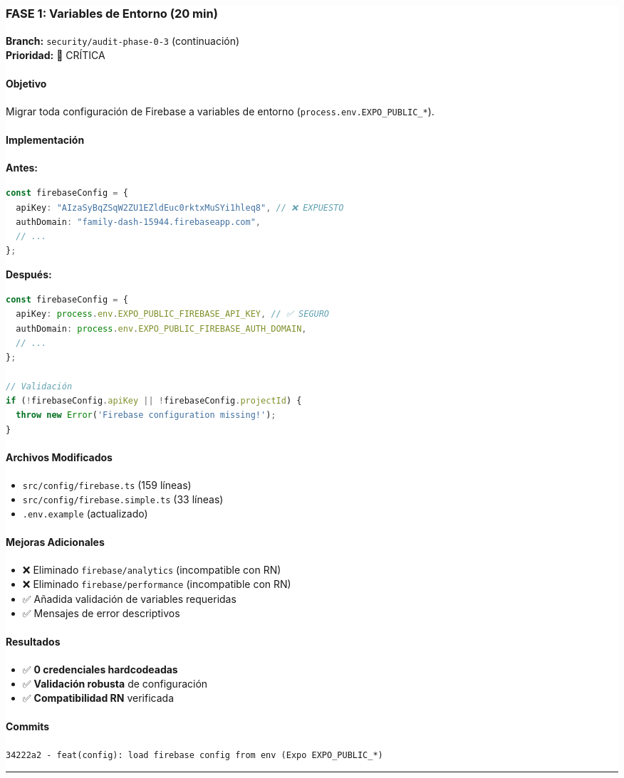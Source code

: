 
### FASE 1: Variables de Entorno (20 min)
**Branch:** `security/audit-phase-0-3` (continuación)  
**Prioridad:** 🔴 CRÍTICA

#### Objetivo
Migrar toda configuración de Firebase a variables de entorno (`process.env.EXPO_PUBLIC_*`).

#### Implementación

**Antes:**
```typescript
const firebaseConfig = {
  apiKey: "AIzaSyBqZSqW2ZU1EZldEuc0rktxMuSYi1hleq8", // ❌ EXPUESTO
  authDomain: "family-dash-15944.firebaseapp.com",
  // ...
};
```

**Después:**
```typescript
const firebaseConfig = {
  apiKey: process.env.EXPO_PUBLIC_FIREBASE_API_KEY, // ✅ SEGURO
  authDomain: process.env.EXPO_PUBLIC_FIREBASE_AUTH_DOMAIN,
  // ...
};

// Validación
if (!firebaseConfig.apiKey || !firebaseConfig.projectId) {
  throw new Error('Firebase configuration missing!');
}
```

#### Archivos Modificados
- `src/config/firebase.ts` (159 líneas)
- `src/config/firebase.simple.ts` (33 líneas)
- `.env.example` (actualizado)

#### Mejoras Adicionales
- ❌ Eliminado `firebase/analytics` (incompatible con RN)
- ❌ Eliminado `firebase/performance` (incompatible con RN)
- ✅ Añadida validación de variables requeridas
- ✅ Mensajes de error descriptivos

#### Resultados
- ✅ **0 credenciales hardcodeadas**
- ✅ **Validación robusta** de configuración
- ✅ **Compatibilidad RN** verificada

#### Commits
```
34222a2 - feat(config): load firebase config from env (Expo EXPO_PUBLIC_*)
```

---